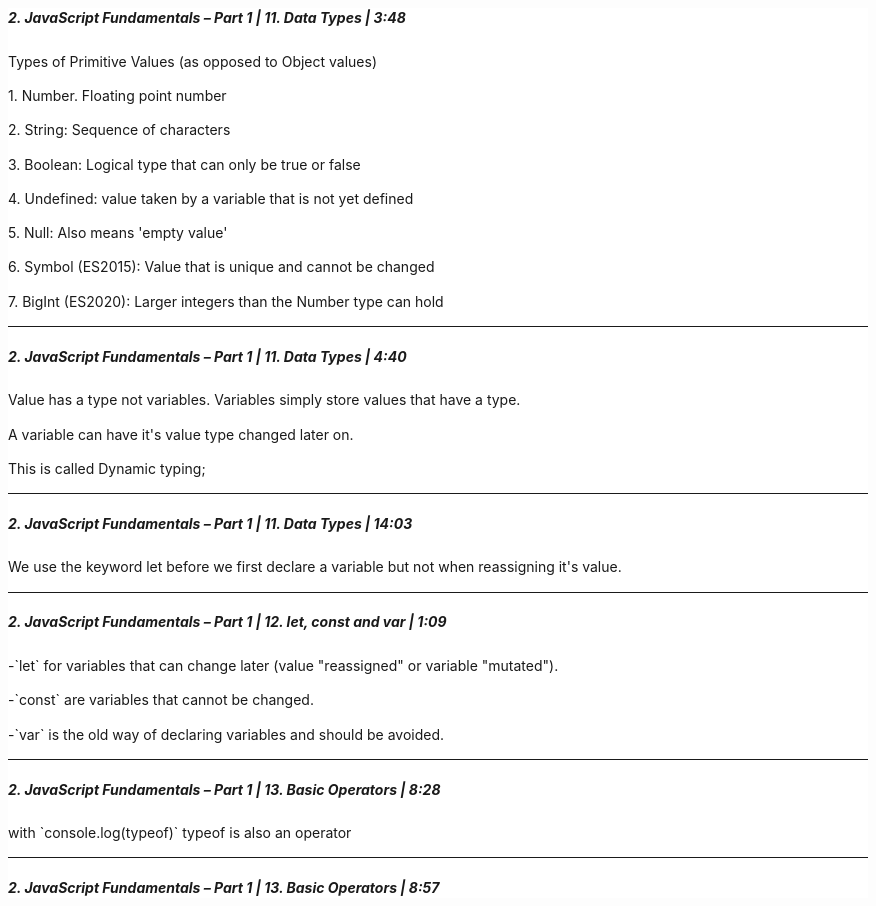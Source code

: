 ##### 2\. JavaScript Fundamentals – Part 1 | 11\. Data Types | 3:48

Types of Primitive Values (as opposed to Object values)

1\. Number. Floating point number

2\. String: Sequence of characters

3\. Boolean: Logical type that can only be true or false

4\. Undefined: value taken by a variable that is not yet defined

5\. Null: Also means 'empty value'

6\. Symbol (ES2015): Value that is unique and cannot be changed

7\. BigInt (ES2020): Larger integers than the Number type can hold

---

##### 2\. JavaScript Fundamentals – Part 1 | 11\. Data Types | 4:40

Value has a type not variables. Variables simply store values that have a type.

A variable can have it's value type changed later on. 

This is called Dynamic typing;

---

##### 2\. JavaScript Fundamentals – Part 1 | 11\. Data Types | 14:03

We use the keyword let before we first declare a variable but not when reassigning it's value.

---

##### 2\. JavaScript Fundamentals – Part 1 | 12\. let, const and var | 1:09

\-\`let\` for variables that can change later (value "reassigned" or variable "mutated").

\-\`const\` are variables that cannot be changed.

\-\`var\` is the old way of declaring variables and should be avoided.

---

##### 2\. JavaScript Fundamentals – Part 1 | 13\. Basic Operators | 8:28

with \`console.log(typeof)\` typeof is also an operator

---

##### 2\. JavaScript Fundamentals – Part 1 | 13\. Basic Operators | 8:57
